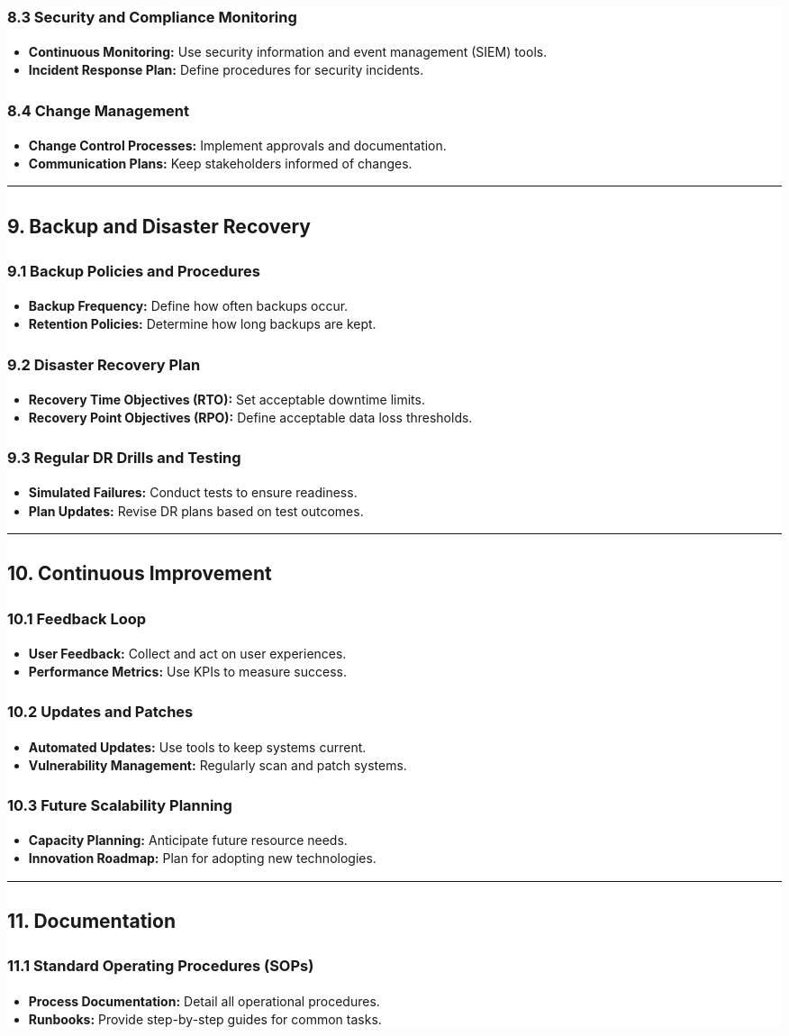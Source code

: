 ### 8.3 Security and Compliance Monitoring
- **Continuous Monitoring:** Use security information and event management (SIEM) tools.
- **Incident Response Plan:** Define procedures for security incidents.

### 8.4 Change Management
- **Change Control Processes:** Implement approvals and documentation.
- **Communication Plans:** Keep stakeholders informed of changes.

---

## 9. Backup and Disaster Recovery

### 9.1 Backup Policies and Procedures
- **Backup Frequency:** Define how often backups occur.
- **Retention Policies:** Determine how long backups are kept.

### 9.2 Disaster Recovery Plan
- **Recovery Time Objectives (RTO):** Set acceptable downtime limits.
- **Recovery Point Objectives (RPO):** Define acceptable data loss thresholds.

### 9.3 Regular DR Drills and Testing
- **Simulated Failures:** Conduct tests to ensure readiness.
- **Plan Updates:** Revise DR plans based on test outcomes.

---

## 10. Continuous Improvement

### 10.1 Feedback Loop
- **User Feedback:** Collect and act on user experiences.
- **Performance Metrics:** Use KPIs to measure success.

### 10.2 Updates and Patches
- **Automated Updates:** Use tools to keep systems current.
- **Vulnerability Management:** Regularly scan and patch systems.

### 10.3 Future Scalability Planning
- **Capacity Planning:** Anticipate future resource needs.
- **Innovation Roadmap:** Plan for adopting new technologies.

---

## 11. Documentation

### 11.1 Standard Operating Procedures (SOPs)
- **Process Documentation:** Detail all operational procedures.
- **Runbooks:** Provide step-by-step guides for common tasks.
